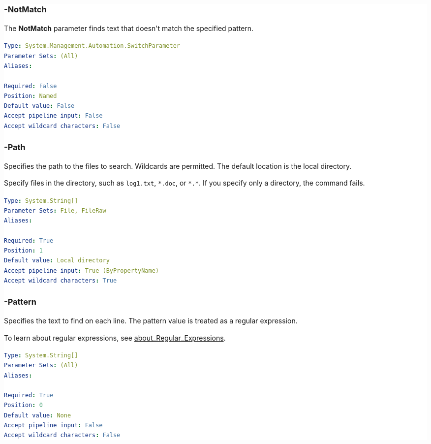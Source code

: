 ### -NotMatch

The **NotMatch** parameter finds text that doesn't match the specified pattern.

```yaml
Type: System.Management.Automation.SwitchParameter
Parameter Sets: (All)
Aliases:

Required: False
Position: Named
Default value: False
Accept pipeline input: False
Accept wildcard characters: False
```

### -Path

Specifies the path to the files to search. Wildcards are permitted. The default location is the
local directory.

Specify files in the directory, such as `log1.txt`, `*.doc`, or `*.*`. If you specify only a
directory, the command fails.

```yaml
Type: System.String[]
Parameter Sets: File, FileRaw
Aliases:

Required: True
Position: 1
Default value: Local directory
Accept pipeline input: True (ByPropertyName)
Accept wildcard characters: True
```

### -Pattern

Specifies the text to find on each line. The pattern value is treated as a regular expression.

To learn about regular expressions, see
[about_Regular_Expressions](../Microsoft.PowerShell.Core/About/about_Regular_Expressions.md).

```yaml
Type: System.String[]
Parameter Sets: (All)
Aliases:

Required: True
Position: 0
Default value: None
Accept pipeline input: False
Accept wildcard characters: False
```
